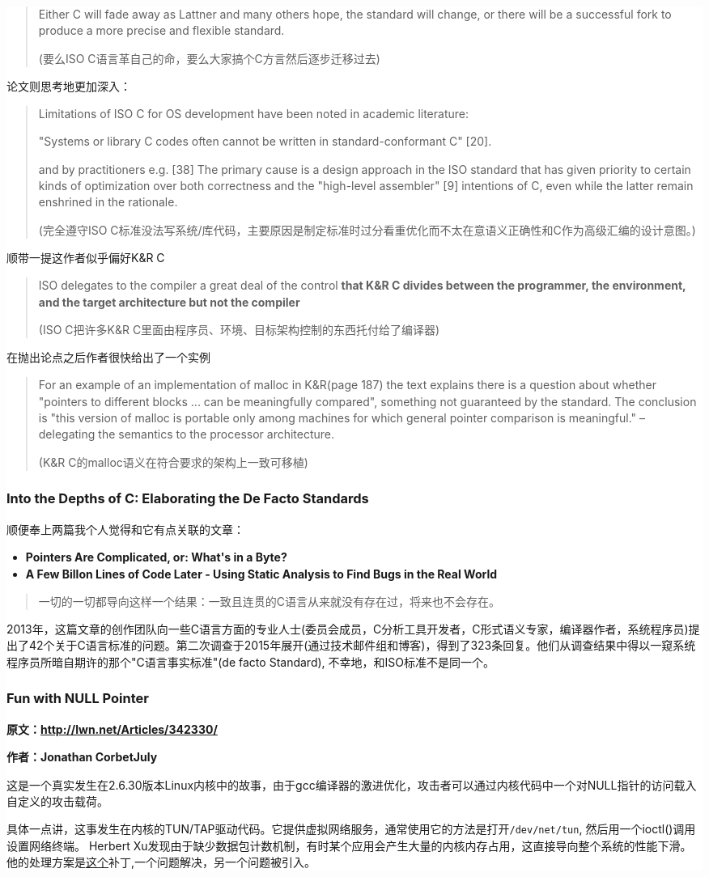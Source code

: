 > Either C will fade away as Lattner and many others hope, the standard will change, or there will be a successful fork to produce a more precise and flexible standard.
> 
> (要么ISO C语言革自己的命，要么大家搞个C方言然后逐步迁移过去)

论文则思考地更加深入：

> Limitations of ISO C for OS development have been noted in academic literature:
> 
> "Systems or library C codes often cannot be written in standard-conformant C" [20].
> 
> and by practitioners e.g. [38] The primary cause is a design approach in the ISO standard that has given priority to certain kinds of optimization over both correctness and the "high-level assembler" [9] intentions of C, even while the latter remain enshrined in the rationale.
>
> (完全遵守ISO C标准没法写系统/库代码，主要原因是制定标准时过分看重优化而不太在意语义正确性和C作为高级汇编的设计意图。)

顺带一提这作者似乎偏好K&R C

> ISO delegates to the compiler a great deal of the control **that K&R C divides between the programmer, the environment, and the target architecture but not the compiler**
>
> (ISO C把许多K&R C里面由程序员、环境、目标架构控制的东西托付给了编译器)

在抛出论点之后作者很快给出了一个实例

> For an example of an implementation of malloc in K&R(page 187) the text explains there is a question about whether "pointers to different blocks ... can be meaningfully compared", something not guaranteed by the standard. The conclusion is "this version of malloc is portable only among machines for which general pointer comparison is meaningful." – delegating the semantics to the processor architecture.
>
> (K&R C的malloc语义在符合要求的架构上一致可移植)

### Into the Depths of C: Elaborating the De Facto Standards

顺便奉上两篇我个人觉得和它有点关联的文章：

+ **Pointers Are Complicated, or: What's in a Byte?**
+ **A Few Billon Lines of Code Later - Using Static Analysis to Find Bugs in the Real World**

> 一切的一切都导向这样一个结果：一致且连贯的C语言从来就没有存在过，将来也不会存在。

2013年，这篇文章的创作团队向一些C语言方面的专业人士(委员会成员，C分析工具开发者，C形式语义专家，编译器作者，系统程序员)提出了42个关于C语言标准的问题。第二次调查于2015年展开(通过技术邮件组和博客)，得到了323条回复。他们从调查结果中得以一窥系统程序员所暗自期许的那个"C语言事实标准"(de facto Standard), 不幸地，和ISO标准不是同一个。

### Fun with NULL Pointer

**原文：http://lwn.net/Articles/342330/**

**作者：Jonathan CorbetJuly**

这是一个真实发生在2.6.30版本Linux内核中的故事，由于gcc编译器的激进优化，攻击者可以通过内核代码中一个对NULL指针的访问载入自定义的攻击载荷。

具体一点讲，这事发生在内核的TUN/TAP驱动代码。它提供虚拟网络服务，通常使用它的方法是打开`/dev/net/tun`, 然后用一个ioctl()调用设置网络终端。 Herbert Xu发现由于缺少数据包计数机制，有时某个应用会产生大量的内核内存占用，这直接导向整个系统的性能下滑。他的处理方案是[这个](http://git.kernel.org/?p=linux/kernel/git/torvalds/linux-2.6.git;a=commitdiff;h=33dccbb050bbe35b88ca8cf1228dcf3e4d4b3554)补丁,一个问题解决，另一个问题被引入。
